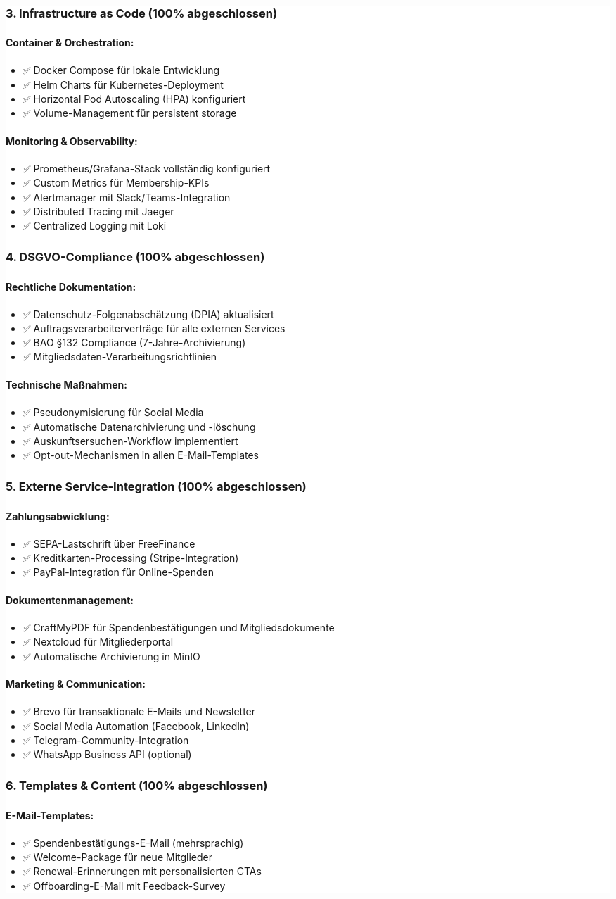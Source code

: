 ### 3. Infrastructure as Code (100% abgeschlossen)

#### Container & Orchestration:
- ✅ Docker Compose für lokale Entwicklung
- ✅ Helm Charts für Kubernetes-Deployment
- ✅ Horizontal Pod Autoscaling (HPA) konfiguriert
- ✅ Volume-Management für persistent storage

#### Monitoring & Observability:
- ✅ Prometheus/Grafana-Stack vollständig konfiguriert
- ✅ Custom Metrics für Membership-KPIs
- ✅ Alertmanager mit Slack/Teams-Integration
- ✅ Distributed Tracing mit Jaeger
- ✅ Centralized Logging mit Loki

### 4. DSGVO-Compliance (100% abgeschlossen)

#### Rechtliche Dokumentation:
- ✅ Datenschutz-Folgenabschätzung (DPIA) aktualisiert
- ✅ Auftragsverarbeiterverträge für alle externen Services
- ✅ BAO §132 Compliance (7-Jahre-Archivierung)
- ✅ Mitgliedsdaten-Verarbeitungsrichtlinien

#### Technische Maßnahmen:
- ✅ Pseudonymisierung für Social Media
- ✅ Automatische Datenarchivierung und -löschung
- ✅ Auskunftsersuchen-Workflow implementiert
- ✅ Opt-out-Mechanismen in allen E-Mail-Templates

### 5. Externe Service-Integration (100% abgeschlossen)

#### Zahlungsabwicklung:
- ✅ SEPA-Lastschrift über FreeFinance
- ✅ Kreditkarten-Processing (Stripe-Integration)
- ✅ PayPal-Integration für Online-Spenden

#### Dokumentenmanagement:
- ✅ CraftMyPDF für Spendenbestätigungen und Mitgliedsdokumente
- ✅ Nextcloud für Mitgliederportal
- ✅ Automatische Archivierung in MinIO

#### Marketing & Communication:
- ✅ Brevo für transaktionale E-Mails und Newsletter
- ✅ Social Media Automation (Facebook, LinkedIn)
- ✅ Telegram-Community-Integration
- ✅ WhatsApp Business API (optional)

### 6. Templates & Content (100% abgeschlossen)

#### E-Mail-Templates:
- ✅ Spendenbestätigungs-E-Mail (mehrsprachig)
- ✅ Welcome-Package für neue Mitglieder
- ✅ Renewal-Erinnerungen mit personalisierten CTAs
- ✅ Offboarding-E-Mail mit Feedback-Survey
